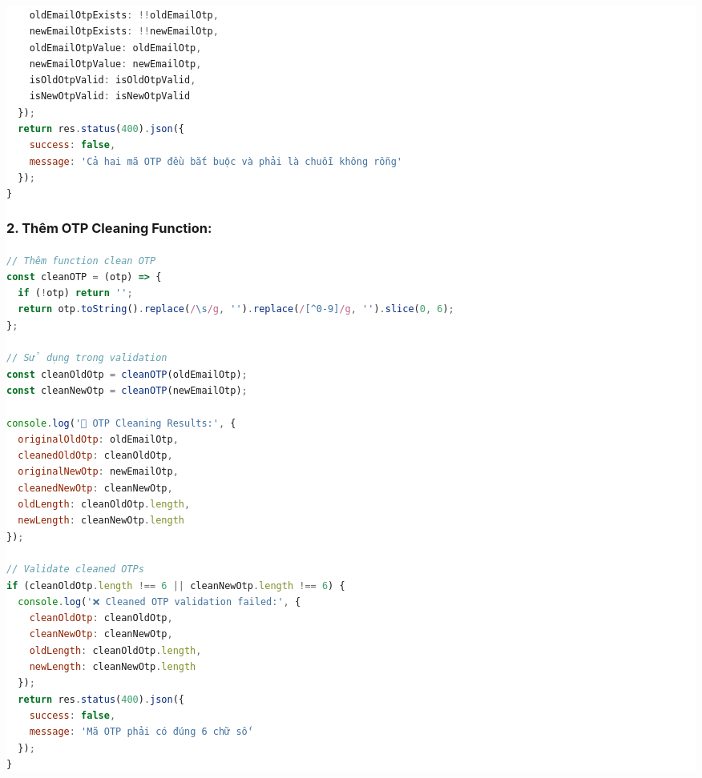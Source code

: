 ```javascript
    oldEmailOtpExists: !!oldEmailOtp,
    newEmailOtpExists: !!newEmailOtp,
    oldEmailOtpValue: oldEmailOtp,
    newEmailOtpValue: newEmailOtp,
    isOldOtpValid: isOldOtpValid,
    isNewOtpValid: isNewOtpValid
  });
  return res.status(400).json({ 
    success: false,
    message: 'Cả hai mã OTP đều bắt buộc và phải là chuỗi không rỗng' 
  });
}
```

### **2. Thêm OTP Cleaning Function:**

```javascript
// Thêm function clean OTP
const cleanOTP = (otp) => {
  if (!otp) return '';
  return otp.toString().replace(/\s/g, '').replace(/[^0-9]/g, '').slice(0, 6);
};

// Sử dụng trong validation
const cleanOldOtp = cleanOTP(oldEmailOtp);
const cleanNewOtp = cleanOTP(newEmailOtp);

console.log('🔧 OTP Cleaning Results:', {
  originalOldOtp: oldEmailOtp,
  cleanedOldOtp: cleanOldOtp,
  originalNewOtp: newEmailOtp,
  cleanedNewOtp: cleanNewOtp,
  oldLength: cleanOldOtp.length,
  newLength: cleanNewOtp.length
});

// Validate cleaned OTPs
if (cleanOldOtp.length !== 6 || cleanNewOtp.length !== 6) {
  console.log('❌ Cleaned OTP validation failed:', {
    cleanOldOtp: cleanOldOtp,
    cleanNewOtp: cleanNewOtp,
    oldLength: cleanOldOtp.length,
    newLength: cleanNewOtp.length
  });
  return res.status(400).json({ 
    success: false,
    message: 'Mã OTP phải có đúng 6 chữ số' 
  });
}
```

